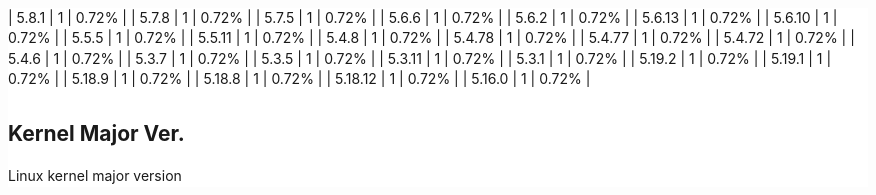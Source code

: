 | 5.8.1   | 1         | 0.72%   |
| 5.7.8   | 1         | 0.72%   |
| 5.7.5   | 1         | 0.72%   |
| 5.6.6   | 1         | 0.72%   |
| 5.6.2   | 1         | 0.72%   |
| 5.6.13  | 1         | 0.72%   |
| 5.6.10  | 1         | 0.72%   |
| 5.5.5   | 1         | 0.72%   |
| 5.5.11  | 1         | 0.72%   |
| 5.4.8   | 1         | 0.72%   |
| 5.4.78  | 1         | 0.72%   |
| 5.4.77  | 1         | 0.72%   |
| 5.4.72  | 1         | 0.72%   |
| 5.4.6   | 1         | 0.72%   |
| 5.3.7   | 1         | 0.72%   |
| 5.3.5   | 1         | 0.72%   |
| 5.3.11  | 1         | 0.72%   |
| 5.3.1   | 1         | 0.72%   |
| 5.19.2  | 1         | 0.72%   |
| 5.19.1  | 1         | 0.72%   |
| 5.18.9  | 1         | 0.72%   |
| 5.18.8  | 1         | 0.72%   |
| 5.18.12 | 1         | 0.72%   |
| 5.16.0  | 1         | 0.72%   |

Kernel Major Ver.
-----------------

Linux kernel major version
